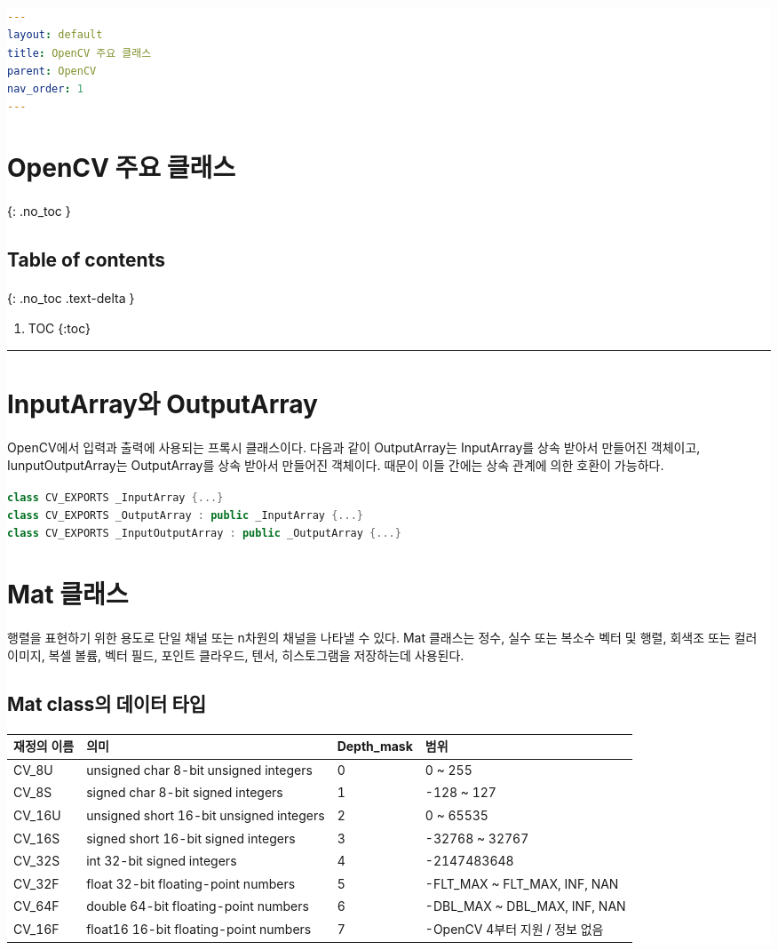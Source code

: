 ```yaml
---
layout: default
title: OpenCV 주요 클래스
parent: OpenCV
nav_order: 1
---
```


# OpenCV 주요 클래스
{: .no_toc }

## Table of contents
{: .no_toc .text-delta }

1. TOC
{:toc}

---


# InputArray와 OutputArray
OpenCV에서 입력과 출력에 사용되는 프록시 클래스이다. 다음과 같이 OutputArray는 InputArray를 상속 받아서 만들어진 객체이고, IunputOutputArray는 OutputArray를 상속 받아서 만들어진 객체이다. 때문이 이들 간에는 상속 관계에 의한 호환이 가능하다.

```cpp
class CV_EXPORTS _InputArray {...}
class CV_EXPORTS _OutputArray : public _InputArray {...}
class CV_EXPORTS _InputOutputArray : public _OutputArray {...}
```

# Mat 클래스
행렬을 표현하기 위한 용도로 단일 채널 또는 n차원의 채널을 나타낼 수 있다. Mat 클래스는 정수, 실수 또는 복소수 벡터 및 행렬, 회색조 또는 컬러 이미지, 복셀 볼륨, 벡터 필드, 포인트 클라우드, 텐서, 히스토그램을 저장하는데 사용된다.

## Mat class의 데이터 타입

| 재정의 이름 | 의미	| Depth_mask | 범위 |
|:------|:---------------------------------------------------|:-|:---------------------------|
|CV_8U  |    unsigned char   8-bit unsigned integers 	     |0|	0 ~ 255|
|CV_8S  |    signed char     8-bit signed integers           |1|	-128 ~ 127|
|CV_16U |    unsigned short  16-bit unsigned integers	     |2|	0 ~ 65535|
|CV_16S |    signed short    16-bit signed integers	         |3|	-32768 ~ 32767|
|CV_32S |    int             32-bit signed integers	         |4|	-2147483648| ~ 2147483647|
|CV_32F |    float           32-bit floating-point numbers   |5|	-FLT_MAX ~ FLT_MAX, INF, NAN|
|CV_64F |    double          64-bit floating-point numbers   |6|	-DBL_MAX ~ DBL_MAX, INF, NAN|
|CV_16F |    float16         16-bit floating-point numbers   |7|	-OpenCV 4부터 지원 / 정보 없음|
